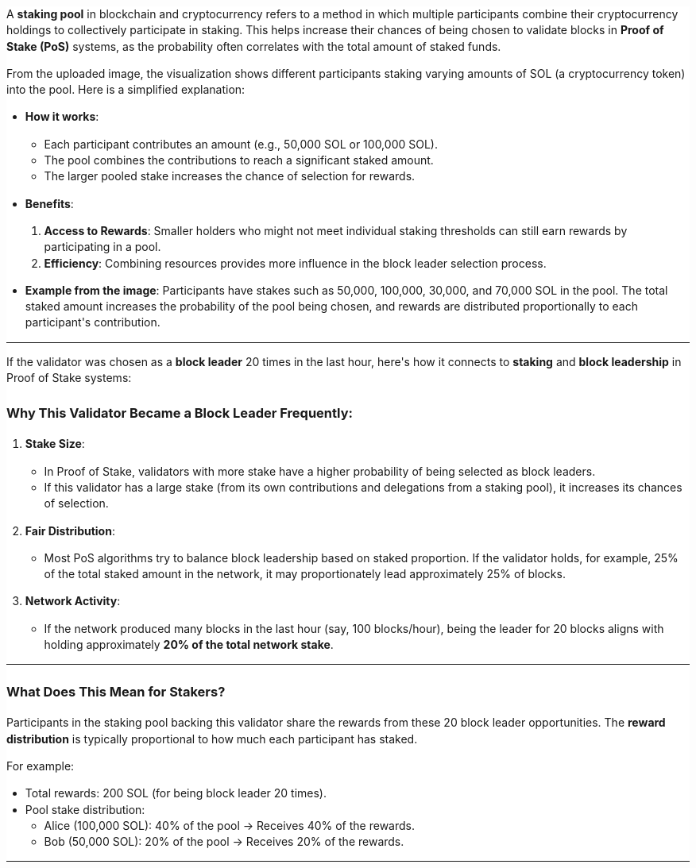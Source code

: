 A **staking pool** in blockchain and cryptocurrency refers to a method in which multiple participants combine their cryptocurrency holdings to collectively participate in staking. This helps increase their chances of being chosen to validate blocks in **Proof of Stake (PoS)** systems, as the probability often correlates with the total amount of staked funds.

From the uploaded image, the visualization shows different participants staking varying amounts of SOL (a cryptocurrency token) into the pool. Here is a simplified explanation:

- **How it works**:
  - Each participant contributes an amount (e.g., 50,000 SOL or 100,000 SOL).
  - The pool combines the contributions to reach a significant staked amount.
  - The larger pooled stake increases the chance of selection for rewards.

- **Benefits**:
  1. **Access to Rewards**: Smaller holders who might not meet individual staking thresholds can still earn rewards by participating in a pool.
  2. **Efficiency**: Combining resources provides more influence in the block leader selection process.

- **Example from the image**:
  Participants have stakes such as 50,000, 100,000, 30,000, and 70,000 SOL in the pool. The total staked amount increases the probability of the pool being chosen, and rewards are distributed proportionally to each participant's contribution. 

---

If the validator was chosen as a **block leader** 20 times in the last hour, here's how it connects to **staking** and **block leadership** in Proof of Stake systems:

### Why This Validator Became a Block Leader Frequently:
1. **Stake Size**: 
   - In Proof of Stake, validators with more stake have a higher probability of being selected as block leaders. 
   - If this validator has a large stake (from its own contributions and delegations from a staking pool), it increases its chances of selection.

2. **Fair Distribution**:
   - Most PoS algorithms try to balance block leadership based on staked proportion. If the validator holds, for example, 25% of the total staked amount in the network, it may proportionately lead approximately 25% of blocks.

3. **Network Activity**:
   - If the network produced many blocks in the last hour (say, 100 blocks/hour), being the leader for 20 blocks aligns with holding approximately **20% of the total network stake**.

---

### What Does This Mean for Stakers?
Participants in the staking pool backing this validator share the rewards from these 20 block leader opportunities. The **reward distribution** is typically proportional to how much each participant has staked.

For example:
- Total rewards: 200 SOL (for being block leader 20 times).
- Pool stake distribution:
  - Alice (100,000 SOL): 40% of the pool → Receives 40% of the rewards.
  - Bob (50,000 SOL): 20% of the pool → Receives 20% of the rewards.

---